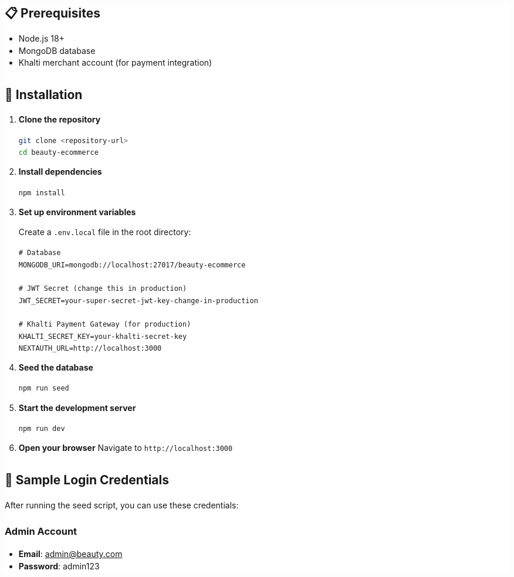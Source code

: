 ## 📋 Prerequisites

- Node.js 18+ 
- MongoDB database
- Khalti merchant account (for payment integration)

## 🚀 Installation

1. **Clone the repository**
   ```bash
   git clone <repository-url>
   cd beauty-ecommerce
   ```

2. **Install dependencies**
   ```bash
   npm install
   ```

3. **Set up environment variables**
   
   Create a `.env.local` file in the root directory:
   ```env
   # Database
   MONGODB_URI=mongodb://localhost:27017/beauty-ecommerce
   
   # JWT Secret (change this in production)
   JWT_SECRET=your-super-secret-jwt-key-change-in-production
   
   # Khalti Payment Gateway (for production)
   KHALTI_SECRET_KEY=your-khalti-secret-key
   NEXTAUTH_URL=http://localhost:3000
   ```

4. **Seed the database**
   ```bash
   npm run seed
   ```

5. **Start the development server**
   ```bash
   npm run dev
   ```

6. **Open your browser**
   Navigate to `http://localhost:3000`

## 👤 Sample Login Credentials

After running the seed script, you can use these credentials:

### Admin Account
- **Email**: admin@beauty.com
- **Password**: admin123
